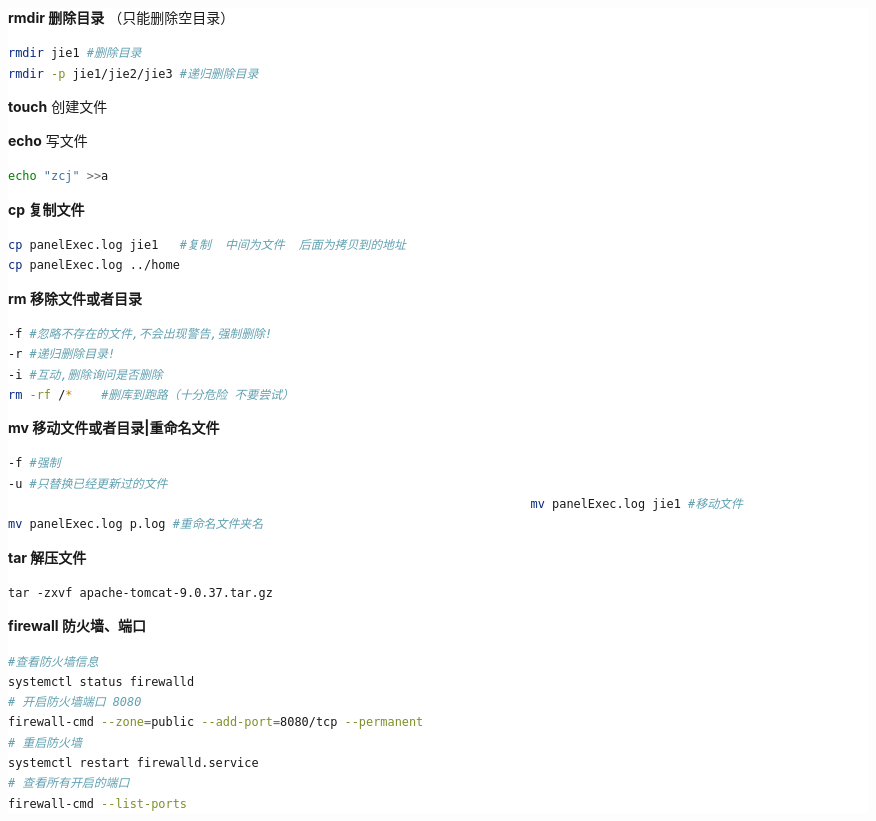 **rmdir 删除目录**  （只能删除空目录）

```bash
rmdir jie1 #删除目录
rmdir -p jie1/jie2/jie3 #递归删除目录
```

**touch**    创建文件

**echo**  写文件

```bash
echo "zcj" >>a    
```

**cp 复制文件**

```bash
cp panelExec.log jie1   #复制  中间为文件  后面为拷贝到的地址
cp panelExec.log ../home
```



**rm 移除文件或者目录**

```bash
-f #忽略不存在的文件,不会出现警告,强制删除!
-r #递归删除目录!
-i #互动,删除询问是否删除
rm -rf /*    #删库到跑路（十分危险 不要尝试）
```



**mv 移动文件或者目录|重命名文件**

```bash
-f #强制
-u #只替换已经更新过的文件
                                                                         mv panelExec.log jie1 #移动文件
mv panelExec.log p.log #重命名文件夹名
```

**tar  解压文件**

```bahs
tar -zxvf apache-tomcat-9.0.37.tar.gz
```

**firewall 防火墙、端口**

```bash
#查看防火墙信息
systemctl status firewalld
# 开启防火墙端口 8080
firewall-cmd --zone=public --add-port=8080/tcp --permanent
# 重启防火墙
systemctl restart firewalld.service
# 查看所有开启的端口
firewall-cmd --list-ports
```
